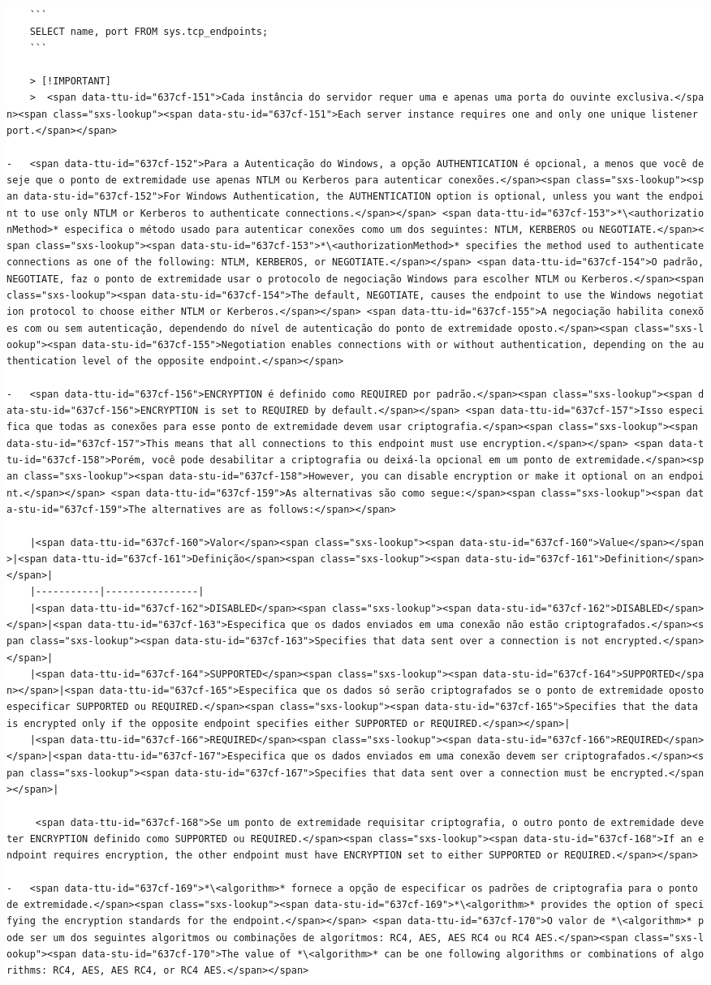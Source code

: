        ```  
        SELECT name, port FROM sys.tcp_endpoints;  
        ```  
  
        > [!IMPORTANT]  
        >  <span data-ttu-id="637cf-151">Cada instância do servidor requer uma e apenas uma porta do ouvinte exclusiva.</span><span class="sxs-lookup"><span data-stu-id="637cf-151">Each server instance requires one and only one unique listener port.</span></span>  
  
    -   <span data-ttu-id="637cf-152">Para a Autenticação do Windows, a opção AUTHENTICATION é opcional, a menos que você deseje que o ponto de extremidade use apenas NTLM ou Kerberos para autenticar conexões.</span><span class="sxs-lookup"><span data-stu-id="637cf-152">For Windows Authentication, the AUTHENTICATION option is optional, unless you want the endpoint to use only NTLM or Kerberos to authenticate connections.</span></span> <span data-ttu-id="637cf-153">*\<authorizationMethod>* especifica o método usado para autenticar conexões como um dos seguintes: NTLM, KERBEROS ou NEGOTIATE.</span><span class="sxs-lookup"><span data-stu-id="637cf-153">*\<authorizationMethod>* specifies the method used to authenticate connections as one of the following: NTLM, KERBEROS, or NEGOTIATE.</span></span> <span data-ttu-id="637cf-154">O padrão, NEGOTIATE, faz o ponto de extremidade usar o protocolo de negociação Windows para escolher NTLM ou Kerberos.</span><span class="sxs-lookup"><span data-stu-id="637cf-154">The default, NEGOTIATE, causes the endpoint to use the Windows negotiation protocol to choose either NTLM or Kerberos.</span></span> <span data-ttu-id="637cf-155">A negociação habilita conexões com ou sem autenticação, dependendo do nível de autenticação do ponto de extremidade oposto.</span><span class="sxs-lookup"><span data-stu-id="637cf-155">Negotiation enables connections with or without authentication, depending on the authentication level of the opposite endpoint.</span></span>  
  
    -   <span data-ttu-id="637cf-156">ENCRYPTION é definido como REQUIRED por padrão.</span><span class="sxs-lookup"><span data-stu-id="637cf-156">ENCRYPTION is set to REQUIRED by default.</span></span> <span data-ttu-id="637cf-157">Isso especifica que todas as conexões para esse ponto de extremidade devem usar criptografia.</span><span class="sxs-lookup"><span data-stu-id="637cf-157">This means that all connections to this endpoint must use encryption.</span></span> <span data-ttu-id="637cf-158">Porém, você pode desabilitar a criptografia ou deixá-la opcional em um ponto de extremidade.</span><span class="sxs-lookup"><span data-stu-id="637cf-158">However, you can disable encryption or make it optional on an endpoint.</span></span> <span data-ttu-id="637cf-159">As alternativas são como segue:</span><span class="sxs-lookup"><span data-stu-id="637cf-159">The alternatives are as follows:</span></span>  
  
        |<span data-ttu-id="637cf-160">Valor</span><span class="sxs-lookup"><span data-stu-id="637cf-160">Value</span></span>|<span data-ttu-id="637cf-161">Definição</span><span class="sxs-lookup"><span data-stu-id="637cf-161">Definition</span></span>|  
        |-----------|----------------|  
        |<span data-ttu-id="637cf-162">DISABLED</span><span class="sxs-lookup"><span data-stu-id="637cf-162">DISABLED</span></span>|<span data-ttu-id="637cf-163">Especifica que os dados enviados em uma conexão não estão criptografados.</span><span class="sxs-lookup"><span data-stu-id="637cf-163">Specifies that data sent over a connection is not encrypted.</span></span>|  
        |<span data-ttu-id="637cf-164">SUPPORTED</span><span class="sxs-lookup"><span data-stu-id="637cf-164">SUPPORTED</span></span>|<span data-ttu-id="637cf-165">Especifica que os dados só serão criptografados se o ponto de extremidade oposto especificar SUPPORTED ou REQUIRED.</span><span class="sxs-lookup"><span data-stu-id="637cf-165">Specifies that the data is encrypted only if the opposite endpoint specifies either SUPPORTED or REQUIRED.</span></span>|  
        |<span data-ttu-id="637cf-166">REQUIRED</span><span class="sxs-lookup"><span data-stu-id="637cf-166">REQUIRED</span></span>|<span data-ttu-id="637cf-167">Especifica que os dados enviados em uma conexão devem ser criptografados.</span><span class="sxs-lookup"><span data-stu-id="637cf-167">Specifies that data sent over a connection must be encrypted.</span></span>|  
  
         <span data-ttu-id="637cf-168">Se um ponto de extremidade requisitar criptografia, o outro ponto de extremidade deve ter ENCRYPTION definido como SUPPORTED ou REQUIRED.</span><span class="sxs-lookup"><span data-stu-id="637cf-168">If an endpoint requires encryption, the other endpoint must have ENCRYPTION set to either SUPPORTED or REQUIRED.</span></span>  
  
    -   <span data-ttu-id="637cf-169">*\<algorithm>* fornece a opção de especificar os padrões de criptografia para o ponto de extremidade.</span><span class="sxs-lookup"><span data-stu-id="637cf-169">*\<algorithm>* provides the option of specifying the encryption standards for the endpoint.</span></span> <span data-ttu-id="637cf-170">O valor de *\<algorithm>* pode ser um dos seguintes algoritmos ou combinações de algoritmos: RC4, AES, AES RC4 ou RC4 AES.</span><span class="sxs-lookup"><span data-stu-id="637cf-170">The value of *\<algorithm>* can be one following algorithms or combinations of algorithms: RC4, AES, AES RC4, or RC4 AES.</span></span>  
  